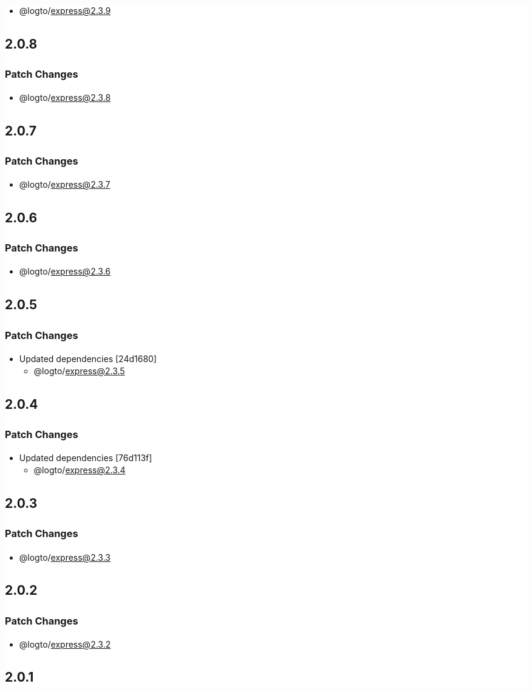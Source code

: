 - @logto/express@2.3.9

## 2.0.8

### Patch Changes

- @logto/express@2.3.8

## 2.0.7

### Patch Changes

- @logto/express@2.3.7

## 2.0.6

### Patch Changes

- @logto/express@2.3.6

## 2.0.5

### Patch Changes

- Updated dependencies [24d1680]
  - @logto/express@2.3.5

## 2.0.4

### Patch Changes

- Updated dependencies [76d113f]
  - @logto/express@2.3.4

## 2.0.3

### Patch Changes

- @logto/express@2.3.3

## 2.0.2

### Patch Changes

- @logto/express@2.3.2

## 2.0.1
